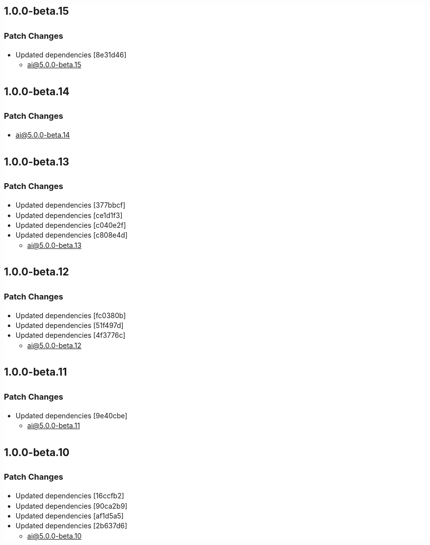## 1.0.0-beta.15

### Patch Changes

- Updated dependencies [8e31d46]
  - ai@5.0.0-beta.15

## 1.0.0-beta.14

### Patch Changes

- ai@5.0.0-beta.14

## 1.0.0-beta.13

### Patch Changes

- Updated dependencies [377bbcf]
- Updated dependencies [ce1d1f3]
- Updated dependencies [c040e2f]
- Updated dependencies [c808e4d]
  - ai@5.0.0-beta.13

## 1.0.0-beta.12

### Patch Changes

- Updated dependencies [fc0380b]
- Updated dependencies [51f497d]
- Updated dependencies [4f3776c]
  - ai@5.0.0-beta.12

## 1.0.0-beta.11

### Patch Changes

- Updated dependencies [9e40cbe]
  - ai@5.0.0-beta.11

## 1.0.0-beta.10

### Patch Changes

- Updated dependencies [16ccfb2]
- Updated dependencies [90ca2b9]
- Updated dependencies [af1d5a5]
- Updated dependencies [2b637d6]
  - ai@5.0.0-beta.10

